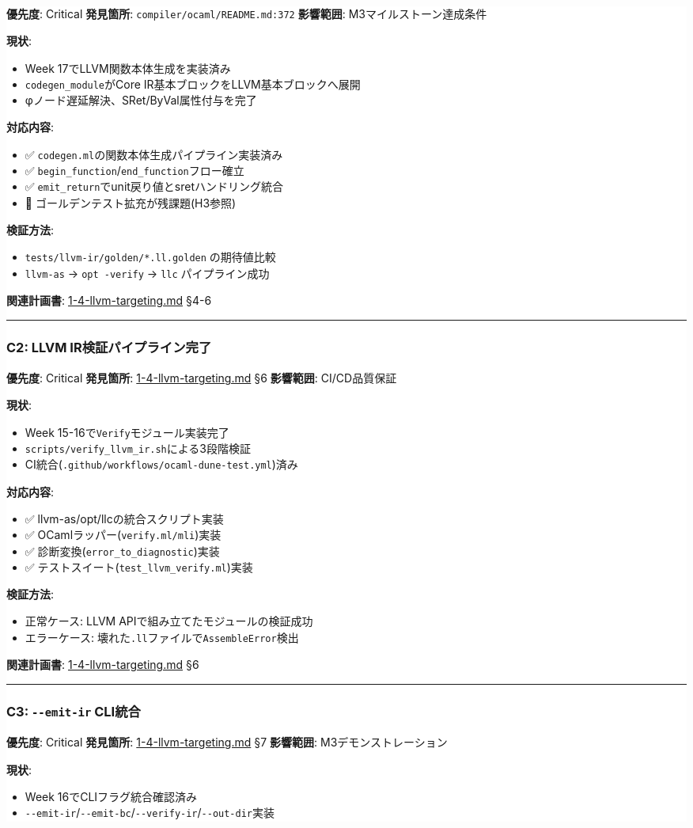 **優先度**: Critical
**発見箇所**: `compiler/ocaml/README.md:372`
**影響範囲**: M3マイルストーン達成条件

**現状**:
- Week 17でLLVM関数本体生成を実装済み
- `codegen_module`がCore IR基本ブロックをLLVM基本ブロックへ展開
- φノード遅延解決、SRet/ByVal属性付与を完了

**対応内容**:
- ✅ `codegen.ml`の関数本体生成パイプライン実装済み
- ✅ `begin_function`/`end_function`フロー確立
- ✅ `emit_return`でunit戻り値とsretハンドリング統合
- 🔧 ゴールデンテスト拡充が残課題(H3参照)

**検証方法**:
- `tests/llvm-ir/golden/*.ll.golden` の期待値比較
- `llvm-as` → `opt -verify` → `llc` パイプライン成功

**関連計画書**: [1-4-llvm-targeting.md](../../../docs/plans/bootstrap-roadmap/1-4-llvm-targeting.md) §4-6

---

### C2: LLVM IR検証パイプライン完了

**優先度**: Critical
**発見箇所**: [1-4-llvm-targeting.md](../../../docs/plans/bootstrap-roadmap/1-4-llvm-targeting.md) §6
**影響範囲**: CI/CD品質保証

**現状**:
- Week 15-16で`Verify`モジュール実装完了
- `scripts/verify_llvm_ir.sh`による3段階検証
- CI統合(`.github/workflows/ocaml-dune-test.yml`)済み

**対応内容**:
- ✅ llvm-as/opt/llcの統合スクリプト実装
- ✅ OCamlラッパー(`verify.ml/mli`)実装
- ✅ 診断変換(`error_to_diagnostic`)実装
- ✅ テストスイート(`test_llvm_verify.ml`)実装

**検証方法**:
- 正常ケース: LLVM APIで組み立てたモジュールの検証成功
- エラーケース: 壊れた`.ll`ファイルで`AssembleError`検出

**関連計画書**: [1-4-llvm-targeting.md](../../../docs/plans/bootstrap-roadmap/1-4-llvm-targeting.md) §6

---

### C3: `--emit-ir` CLI統合

**優先度**: Critical
**発見箇所**: [1-4-llvm-targeting.md](../../../docs/plans/bootstrap-roadmap/1-4-llvm-targeting.md) §7
**影響範囲**: M3デモンストレーション

**現状**:
- Week 16でCLIフラグ統合確認済み
- `--emit-ir`/`--emit-bc`/`--verify-ir`/`--out-dir`実装
